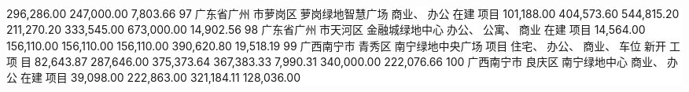 296,286.00
247,000.00
7,803.66
97
广东省广州
市萝岗区
萝岗绿地智慧广场
商业、
办公
在建
项目
101,188.00
404,573.60
544,815.20
211,270.20
333,545.00
673,000.00
14,902.56
98
广东省广州
市天河区
金融城绿地中心
办公、
公寓、
商业
在建
项目
14,564.00
156,110.00
156,110.00
156,110.00
390,620.80
19,518.19
99
广西南宁市
青秀区
南宁绿地中央广场
项目
住宅、
办公、
商业、
车位
新开
工项
目
82,643.87
287,646.00
375,373.64
367,383.33
7,990.31
340,000.00
222,076.66
100
广西南宁市
良庆区
南宁绿地中心
商业、
办公
在建
项目
39,098.00
222,863.00
321,184.11
128,036.00